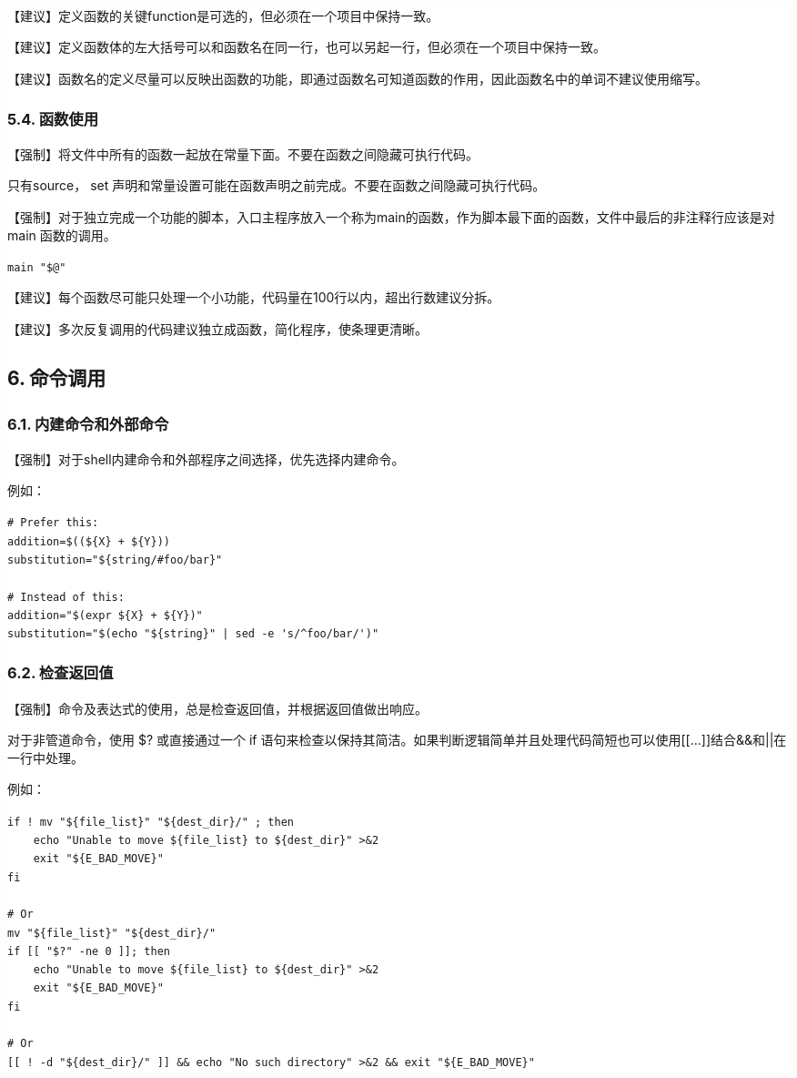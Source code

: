 【建议】定义函数的关键function是可选的，但必须在一个项目中保持一致。

【建议】定义函数体的左大括号可以和函数名在同一行，也可以另起一行，但必须在一个项目中保持一致。

【建议】函数名的定义尽量可以反映出函数的功能，即通过函数名可知道函数的作用，因此函数名中的单词不建议使用缩写。

 

### 5.4. **函数使用**

【强制】将文件中所有的函数一起放在常量下面。不要在函数之间隐藏可执行代码。

只有source， set 声明和常量设置可能在函数声明之前完成。不要在函数之间隐藏可执行代码。

【强制】对于独立完成一个功能的脚本，入口主程序放入一个称为main的函数，作为脚本最下面的函数，文件中最后的非注释行应该是对 main 函数的调用。

```shell
main "$@"
```

【建议】每个函数尽可能只处理一个小功能，代码量在100行以内，超出行数建议分拆。

【建议】多次反复调用的代码建议独立成函数，简化程序，使条理更清晰。

 

## 6. **命令调用**

### 6.1. **内建命令和外部命令**

【强制】对于shell内建命令和外部程序之间选择，优先选择内建命令。

例如：

```shell
# Prefer this:
addition=$((${X} + ${Y}))
substitution="${string/#foo/bar}"

# Instead of this:
addition="$(expr ${X} + ${Y})"
substitution="$(echo "${string}" | sed -e 's/^foo/bar/')"
```



### 6.2. **检查返回值**

【强制】命令及表达式的使用，总是检查返回值，并根据返回值做出响应。

对于非管道命令，使用 $? 或直接通过一个 if 语句来检查以保持其简洁。如果判断逻辑简单并且处理代码简短也可以使用[[...]]结合&&和||在一行中处理。

例如：

```shell
if ! mv "${file_list}" "${dest_dir}/" ; then
    echo "Unable to move ${file_list} to ${dest_dir}" >&2
    exit "${E_BAD_MOVE}"
fi

# Or
mv "${file_list}" "${dest_dir}/"
if [[ "$?" -ne 0 ]]; then
    echo "Unable to move ${file_list} to ${dest_dir}" >&2
    exit "${E_BAD_MOVE}"
fi

# Or
[[ ! -d "${dest_dir}/" ]] && echo "No such directory" >&2 && exit "${E_BAD_MOVE}" 
```
